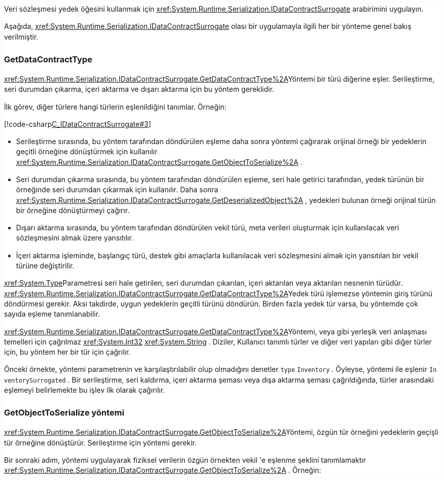  Veri sözleşmesi yedek öğesini kullanmak için <xref:System.Runtime.Serialization.IDataContractSurrogate> arabirimini uygulayın.  
  
 Aşağıda, <xref:System.Runtime.Serialization.IDataContractSurrogate> olası bir uygulamayla ilgili her bir yönteme genel bakış verilmiştir.  
  
### <a name="getdatacontracttype"></a>GetDataContractType  

 <xref:System.Runtime.Serialization.IDataContractSurrogate.GetDataContractType%2A>Yöntemi bir türü diğerine eşler. Serileştirme, seri durumdan çıkarma, içeri aktarma ve dışarı aktarma için bu yöntem gereklidir.  
  
 İlk görev, diğer türlere hangi türlerin eşlenildiğini tanımlar. Örneğin:  
  
 [!code-csharp[C_IDataContractSurrogate#3](../../../../samples/snippets/csharp/VS_Snippets_CFX/c_idatacontractsurrogate/cs/source.cs#3)]  
  
- Serileştirme sırasında, bu yöntem tarafından döndürülen eşleme daha sonra yöntemi çağırarak orijinal örneği bir yedeklerin geçitli örneğine dönüştürmek için kullanılır <xref:System.Runtime.Serialization.IDataContractSurrogate.GetObjectToSerialize%2A> .  
  
- Seri durumdan çıkarma sırasında, bu yöntem tarafından döndürülen eşleme, seri hale getirici tarafından, yedek türünün bir örneğinde seri durumdan çıkarmak için kullanılır. Daha sonra <xref:System.Runtime.Serialization.IDataContractSurrogate.GetDeserializedObject%2A> , yedekleri bulunan örneği orijinal türün bir örneğine dönüştürmeyi çağırır.  
  
- Dışarı aktarma sırasında, bu yöntem tarafından döndürülen vekil türü, meta verileri oluşturmak için kullanılacak veri sözleşmesini almak üzere yansıtılır.  
  
- İçeri aktarma işleminde, başlangıç türü, destek gibi amaçlarla kullanılacak veri sözleşmesini almak için yansıtılan bir vekil türüne değiştirilir.  
  
 <xref:System.Type>Parametresi seri hale getirilen, seri durumdan çıkarılan, içeri aktarılan veya aktarılan nesnenin türüdür. <xref:System.Runtime.Serialization.IDataContractSurrogate.GetDataContractType%2A>Yedek türü işlemezse yöntemin giriş türünü döndürmesi gerekir. Aksi takdirde, uygun yedeklerin geçitli türünü döndürün. Birden fazla yedek tür varsa, bu yöntemde çok sayıda eşleme tanımlanabilir.  
  
 <xref:System.Runtime.Serialization.IDataContractSurrogate.GetDataContractType%2A>Yöntemi, veya gibi yerleşik veri anlaşması temelleri için çağrılmaz <xref:System.Int32> <xref:System.String> . Diziler, Kullanıcı tanımlı türler ve diğer veri yapıları gibi diğer türler için, bu yöntem her bir tür için çağrılır.  
  
 Önceki örnekte, yöntemi parametrenin ve karşılaştırılabilir olup olmadığını denetler `type` `Inventory` . Öyleyse, yöntemi ile eşlenir `InventorySurrogated` . Bir serileştirme, seri kaldırma, içeri aktarma şeması veya dışa aktarma şeması çağrıldığında, türler arasındaki eşlemeyi belirlemekte bu işlev ilk olarak çağırılır.  
  
### <a name="getobjecttoserialize-method"></a>GetObjectToSerialize yöntemi  

 <xref:System.Runtime.Serialization.IDataContractSurrogate.GetObjectToSerialize%2A>Yöntemi, özgün tür örneğini yedeklerin geçişli tür örneğine dönüştürür. Serileştirme için yöntemi gerekir.  
  
 Bir sonraki adım, yöntemi uygulayarak fiziksel verilerin özgün örnekten vekil 'e eşlenme şeklini tanımlamaktır <xref:System.Runtime.Serialization.IDataContractSurrogate.GetObjectToSerialize%2A> . Örneğin:  
  